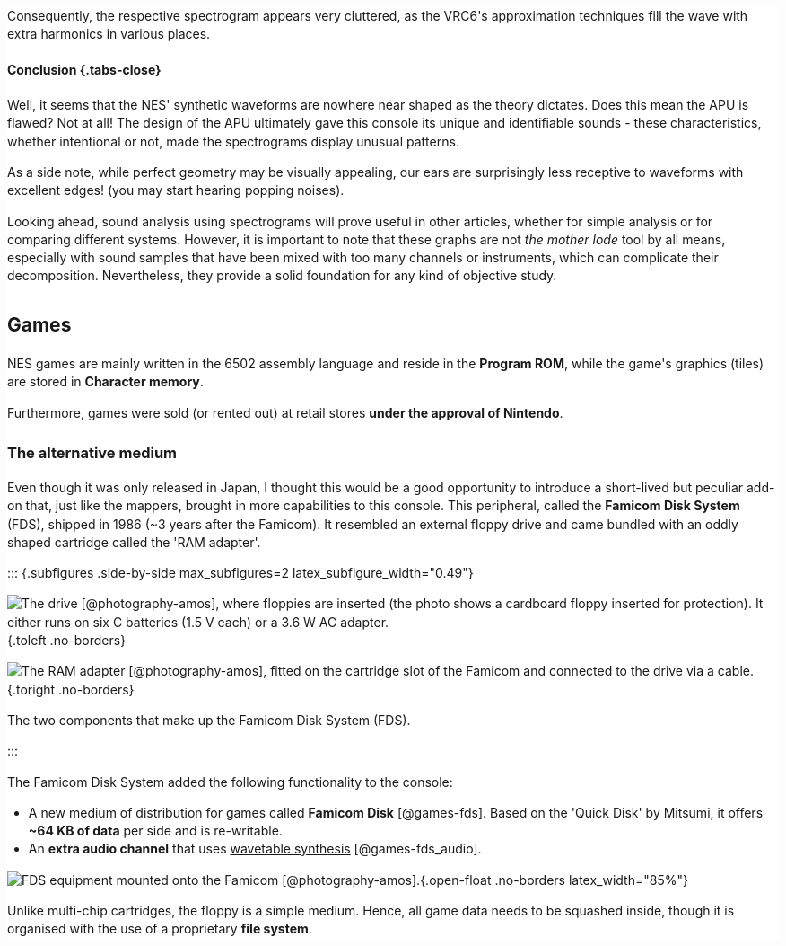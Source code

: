 Consequently, the respective spectrogram appears very cluttered, as the VRC6's approximation techniques fill the wave with extra harmonics in various places.

#### Conclusion {.tabs-close}

Well, it seems that the NES' synthetic waveforms are nowhere near shaped as the theory dictates. Does this mean the APU is flawed? Not at all! The design of the APU ultimately gave this console its unique and identifiable sounds - these characteristics, whether intentional or not, made the spectrograms display unusual patterns.

As a side note, while perfect geometry may be visually appealing, our ears are surprisingly less receptive to waveforms with excellent edges! (you may start hearing popping noises).

Looking ahead, sound analysis using spectrograms will prove useful in other articles, whether for simple analysis or for comparing different systems. However, it is important to note that these graphs are not *the mother lode* tool by all means, especially with sound samples that have been mixed with too many channels or instruments, which can complicate their decomposition. Nevertheless, they provide a solid foundation for any kind of objective study.

## Games

NES games are mainly written in the 6502 assembly language and reside in the **Program ROM**, while the game's graphics (tiles) are stored in **Character memory**.

Furthermore, games were sold (or rented out) at retail stores **under the approval of Nintendo**.

### The alternative medium

Even though it was only released in Japan, I thought this would be a good opportunity to introduce a short-lived but peculiar add-on that, just like the mappers, brought in more capabilities to this console. This peripheral, called the **Famicom Disk System** (FDS), shipped in 1986 (~3 years after the Famicom). It resembled an external floppy drive and came bundled with an oddly shaped cartridge called the 'RAM adapter'.

::: {.subfigures .side-by-side max_subfigures=2 latex_subfigure_width="0.49"}

![The drive [@photography-amos], where floppies are inserted (the photo shows a cardboard floppy inserted for protection). It either runs on six C batteries (1.5 V each) or a 3.6 W AC adapter.](fds/drive.png){.toleft .no-borders}

![The RAM adapter [@photography-amos], fitted on the cartridge slot of the Famicom and connected to the drive via a cable.](fds/ram.png){.toright .no-borders}

The two components that make up the Famicom Disk System (FDS).

:::

The Famicom Disk System added the following functionality to the console:

- A new medium of distribution for games called **Famicom Disk** [@games-fds]. Based on the 'Quick Disk' by Mitsumi, it offers **~64 KB of data** per side and is re-writable.
- An **extra audio channel** that uses [wavetable synthesis](game-boy#tab-3-2-wave) [@games-fds_audio].

![FDS equipment mounted onto the Famicom [@photography-amos].](fds/mounted.png){.open-float .no-borders latex_width="85%"}

Unlike multi-chip cartridges, the floppy is a simple medium. Hence, all game data needs to be squashed inside, though it is organised with the use of a proprietary **file system**.
